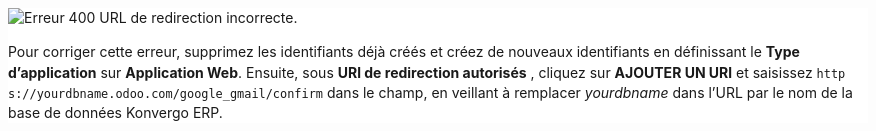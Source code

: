 ![Erreur 400 URL de redirection incorrecte.](../../../_images/error-400.png)

Pour corriger cette erreur, supprimez les identifiants déjà créés et créez de
nouveaux identifiants en définissant le **Type d’application** sur
**Application Web**. Ensuite, sous **URl de redirection autorisés** , cliquez
sur **AJOUTER UN URl** et saisissez
`https://yourdbname.odoo.com/google_gmail/confirm` dans le champ, en veillant
à remplacer _yourdbname_ dans l’URL par le nom de la base de données Konvergo ERP.

